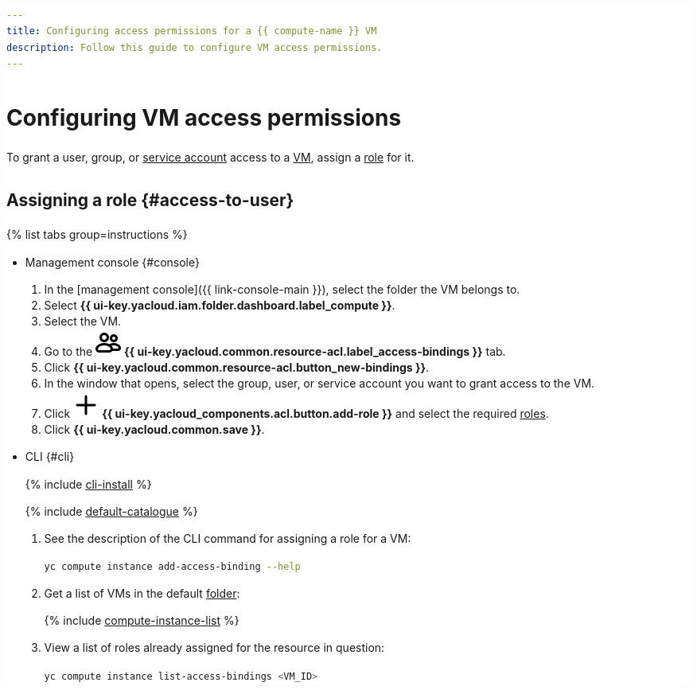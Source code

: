 ```yaml
---
title: Configuring access permissions for a {{ compute-name }} VM
description: Follow this guide to configure VM access permissions.
---
```


# Configuring VM access permissions

To grant a user, group, or [service account](../../../iam/concepts/users/service-accounts.md) access to a [VM](../../concepts/vm.md), assign a [role](../../../iam/concepts/access-control/roles.md) for it.

## Assigning a role {#access-to-user}

{% list tabs group=instructions %}

- Management console {#console}

  1. In the [management console]({{ link-console-main }}), select the folder the VM belongs to.
  1. Select **{{ ui-key.yacloud.iam.folder.dashboard.label_compute }}**.
  1. Select the VM.
  1. Go to the ![image](../../../_assets/console-icons/persons.svg) **{{ ui-key.yacloud.common.resource-acl.label_access-bindings }}** tab.
  1. Click **{{ ui-key.yacloud.common.resource-acl.button_new-bindings }}**.
  1. In the window that opens, select the group, user, or service account you want to grant access to the VM.
  1. Click ![image](../../../_assets/console-icons/plus.svg) **{{ ui-key.yacloud_components.acl.button.add-role }}** and select the required [roles](../../security/index.md#roles-list).
  1. Click **{{ ui-key.yacloud.common.save }}**.

- CLI {#cli}

  {% include [cli-install](../../../_includes/cli-install.md) %}

  {% include [default-catalogue](../../../_includes/default-catalogue.md) %}

  1. See the description of the CLI command for assigning a role for a VM:

     ```bash
     yc compute instance add-access-binding --help
     ```

  1. Get a list of VMs in the default [folder](../../../resource-manager/concepts/resources-hierarchy.md#folder):

     {% include [compute-instance-list](../../_includes_service/compute-instance-list.md) %}

  1. View a list of roles already assigned for the resource in question:

     ```bash
     yc compute instance list-access-bindings <VM_ID>
     ```
